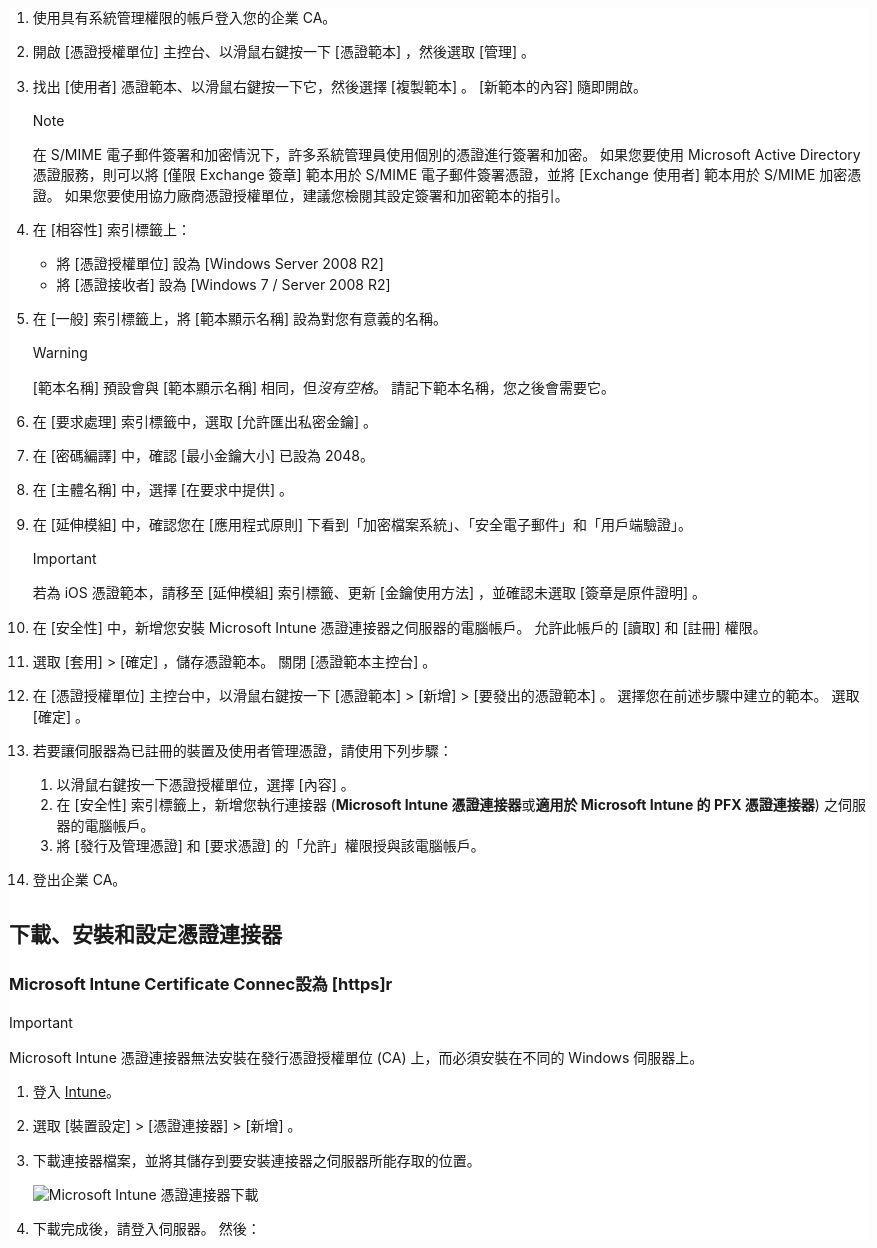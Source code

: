 1. 使用具有系統管理權限的帳戶登入您的企業 CA。
2. 開啟 [憑證授權單位]  主控台、以滑鼠右鍵按一下 [憑證範本]  ，然後選取 [管理]  。
3. 找出 [使用者]  憑證範本、以滑鼠右鍵按一下它，然後選擇 [複製範本]  。 [新範本的內容]  隨即開啟。

    > [!NOTE]
    > 在 S/MIME 電子郵件簽署和加密情況下，許多系統管理員使用個別的憑證進行簽署和加密。 如果您要使用 Microsoft Active Directory 憑證服務，則可以將 [僅限 Exchange 簽章]  範本用於 S/MIME 電子郵件簽署憑證，並將 [Exchange 使用者]  範本用於 S/MIME 加密憑證。  如果您要使用協力廠商憑證授權單位，建議您檢閱其設定簽署和加密範本的指引。

4. 在 [相容性]  索引標籤上：

    - 將 [憑證授權單位]  設為 [Windows Server 2008 R2] 
    - 將 [憑證接收者]  設為 [Windows 7 / Server 2008 R2] 

5. 在 [一般]  索引標籤上，將 [範本顯示名稱]  設為對您有意義的名稱。

    > [!WARNING]
    > [範本名稱]  預設會與 [範本顯示名稱]  相同，但*沒有空格*。 請記下範本名稱，您之後會需要它。

6. 在 [要求處理]  索引標籤中，選取 [允許匯出私密金鑰]  。
7. 在 [密碼編譯]  中，確認 [最小金鑰大小]  已設為 2048。
8. 在 [主體名稱]  中，選擇 [在要求中提供]  。
9. 在 [延伸模組]  中，確認您在 [應用程式原則]  下看到「加密檔案系統」、「安全電子郵件」和「用戶端驗證」。

    > [!IMPORTANT]
    > 若為 iOS 憑證範本，請移至 [延伸模組]  索引標籤、更新 [金鑰使用方法]  ，並確認未選取 [簽章是原件證明]  。

10. 在 [安全性]  中，新增您安裝 Microsoft Intune 憑證連接器之伺服器的電腦帳戶。 允許此帳戶的 [讀取]  和 [註冊]  權限。
11. 選取 [套用]   > [確定]  ，儲存憑證範本。 關閉 [憑證範本主控台]  。
12. 在 [憑證授權單位]  主控台中，以滑鼠右鍵按一下 [憑證範本]   > [新增]   > [要發出的憑證範本]  。 選擇您在前述步驟中建立的範本。 選取 [確定]  。
13. 若要讓伺服器為已註冊的裝置及使用者管理憑證，請使用下列步驟：

    1. 以滑鼠右鍵按一下憑證授權單位，選擇 [內容]  。
    2. 在 [安全性] 索引標籤上，新增您執行連接器 (**Microsoft Intune 憑證連接器**或**適用於 Microsoft Intune 的 PFX 憑證連接器**) 之伺服器的電腦帳戶。 
    3. 將 [發行及管理憑證]  和 [要求憑證]  的「允許」權限授與該電腦帳戶。

14. 登出企業 CA。

## <a name="download-install-and-configure-the-certificate-connectors"></a>下載、安裝和設定憑證連接器

### <a name="microsoft-intune-certificate-connector"></a>Microsoft Intune Certificate Connec設為 [https]r

> [!IMPORTANT]  
> Microsoft Intune 憑證連接器無法安裝在發行憑證授權單位 (CA) 上，而必須安裝在不同的 Windows 伺服器上。  

1. 登入 [Intune](https://go.microsoft.com/fwlink/?linkid=2090973)。
2. 選取 [裝置設定]   > [憑證連接器]   > [新增]  。
3. 下載連接器檔案，並將其儲存到要安裝連接器之伺服器所能存取的位置。

    ![Microsoft Intune 憑證連接器下載](media/certificates-pfx-configure/download-ndes-connector.png)
 

4. 下載完成後，請登入伺服器。 然後：
